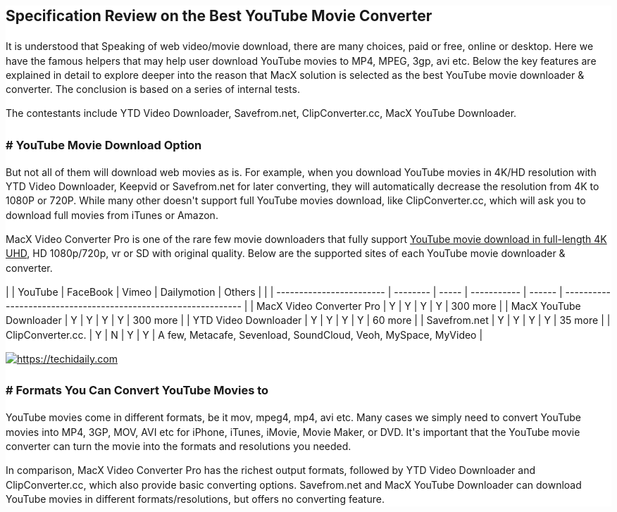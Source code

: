 ## Specification Review on the Best YouTube Movie Converter

It is understood that Speaking of web video/movie download, there are many choices, paid or free, online or desktop. Here we have the famous helpers that may help user download YouTube movies to MP4, MPEG, 3gp, avi etc. Below the key features are explained in detail to explore deeper into the reason that MacX solution is selected as the best YouTube movie downloader & converter. The conclusion is based on a series of internal tests. 

The contestants include YTD Video Downloader, Savefrom.net, ClipConverter.cc, MacX YouTube Downloader. 

###  \# YouTube Movie Download Option

But not all of them will download web movies as is. For example, when you download YouTube movies in 4K/HD resolution with YTD Video Downloader, Keepvid or Savefrom.net for later converting, they will automatically decrease the resolution from 4K to 1080P or 720P. While many other doesn't support full YouTube movies download, like ClipConverter.cc, which will ask you to download full movies from iTunes or Amazon.

MacX Video Converter Pro is one of the rare few movie downloaders that fully support [YouTube movie download in full-length 4K UHD](https://tools.techidaily.com/macxdvd/products/), HD 1080p/720p, vr or SD with original quality. Below are the supported sites of each YouTube movie downloader & converter.

| |  YouTube               | FaceBook | Vimeo | Dailymotion | Others |                                                                |
| ------------------------ | -------- | ----- | ----------- | ------ | -------------------------------------------------------------- |
| MacX Video Converter Pro | Y        | Y     | Y           | Y      | 300 more                                                       |
| MacX YouTube Downloader  | Y        | Y     | Y           | Y      | 300 more                                                       |
| YTD Video Downloader     | Y        | Y     | Y           | Y      | 60 more                                                        |
| Savefrom.net             | Y        | Y     | Y           | Y      | 35 more                                                        |
| ClipConverter.cc.        | Y        | N     | Y           | Y      | A few, Metacafe, Sevenload, SoundCloud, Veoh, MySpace, MyVideo |


<a href="https://aligracehair.sjv.io/c/5597632/1975841/19272" target="_top" id="1975841">
  <img src="//a.impactradius-go.com/display-ad/19272-1975841" border="0" alt="https://techidaily.com" width="728" height="90"/>
</a>
<img height="0" width="0" src="https://aligracehair.sjv.io/i/5597632/1975841/19272" style="position:absolute;visibility:hidden;" border="0" />


###  \# Formats You Can Convert YouTube Movies to

YouTube movies come in different formats, be it mov, mpeg4, mp4, avi etc. Many cases we simply need to convert YouTube movies into MP4, 3GP, MOV, AVI etc for iPhone, iTunes, iMovie, Movie Maker, or DVD. It's important that the YouTube movie converter can turn the movie into the formats and resolutions you needed. 

In comparison, MacX Video Converter Pro has the richest output formats, followed by YTD Video Downloader and ClipConverter.cc, which also provide basic converting options. Savefrom.net and MacX YouTube Downloader can download YouTube movies in different formats/resolutions, but offers no converting feature.
